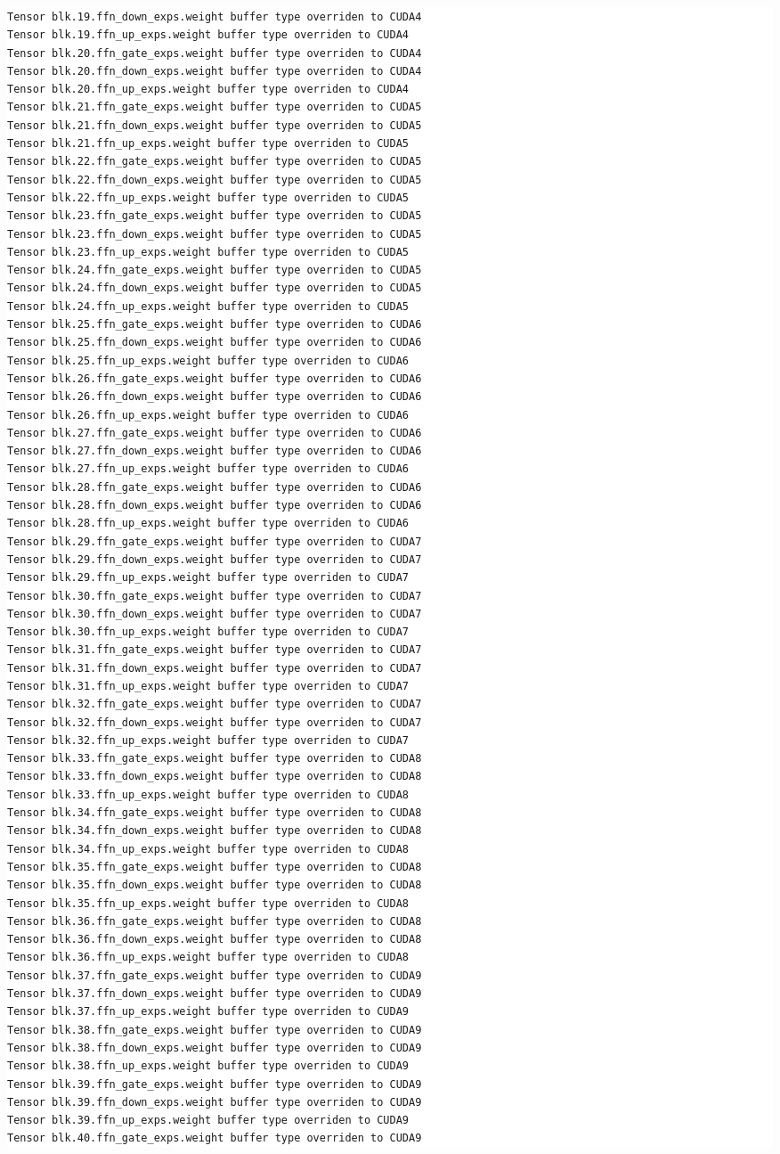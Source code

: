 ```
Tensor blk.19.ffn_down_exps.weight buffer type overriden to CUDA4
Tensor blk.19.ffn_up_exps.weight buffer type overriden to CUDA4
Tensor blk.20.ffn_gate_exps.weight buffer type overriden to CUDA4
Tensor blk.20.ffn_down_exps.weight buffer type overriden to CUDA4
Tensor blk.20.ffn_up_exps.weight buffer type overriden to CUDA4
Tensor blk.21.ffn_gate_exps.weight buffer type overriden to CUDA5
Tensor blk.21.ffn_down_exps.weight buffer type overriden to CUDA5
Tensor blk.21.ffn_up_exps.weight buffer type overriden to CUDA5
Tensor blk.22.ffn_gate_exps.weight buffer type overriden to CUDA5
Tensor blk.22.ffn_down_exps.weight buffer type overriden to CUDA5
Tensor blk.22.ffn_up_exps.weight buffer type overriden to CUDA5
Tensor blk.23.ffn_gate_exps.weight buffer type overriden to CUDA5
Tensor blk.23.ffn_down_exps.weight buffer type overriden to CUDA5
Tensor blk.23.ffn_up_exps.weight buffer type overriden to CUDA5
Tensor blk.24.ffn_gate_exps.weight buffer type overriden to CUDA5
Tensor blk.24.ffn_down_exps.weight buffer type overriden to CUDA5
Tensor blk.24.ffn_up_exps.weight buffer type overriden to CUDA5
Tensor blk.25.ffn_gate_exps.weight buffer type overriden to CUDA6
Tensor blk.25.ffn_down_exps.weight buffer type overriden to CUDA6
Tensor blk.25.ffn_up_exps.weight buffer type overriden to CUDA6
Tensor blk.26.ffn_gate_exps.weight buffer type overriden to CUDA6
Tensor blk.26.ffn_down_exps.weight buffer type overriden to CUDA6
Tensor blk.26.ffn_up_exps.weight buffer type overriden to CUDA6
Tensor blk.27.ffn_gate_exps.weight buffer type overriden to CUDA6
Tensor blk.27.ffn_down_exps.weight buffer type overriden to CUDA6
Tensor blk.27.ffn_up_exps.weight buffer type overriden to CUDA6
Tensor blk.28.ffn_gate_exps.weight buffer type overriden to CUDA6
Tensor blk.28.ffn_down_exps.weight buffer type overriden to CUDA6
Tensor blk.28.ffn_up_exps.weight buffer type overriden to CUDA6
Tensor blk.29.ffn_gate_exps.weight buffer type overriden to CUDA7
Tensor blk.29.ffn_down_exps.weight buffer type overriden to CUDA7
Tensor blk.29.ffn_up_exps.weight buffer type overriden to CUDA7
Tensor blk.30.ffn_gate_exps.weight buffer type overriden to CUDA7
Tensor blk.30.ffn_down_exps.weight buffer type overriden to CUDA7
Tensor blk.30.ffn_up_exps.weight buffer type overriden to CUDA7
Tensor blk.31.ffn_gate_exps.weight buffer type overriden to CUDA7
Tensor blk.31.ffn_down_exps.weight buffer type overriden to CUDA7
Tensor blk.31.ffn_up_exps.weight buffer type overriden to CUDA7
Tensor blk.32.ffn_gate_exps.weight buffer type overriden to CUDA7
Tensor blk.32.ffn_down_exps.weight buffer type overriden to CUDA7
Tensor blk.32.ffn_up_exps.weight buffer type overriden to CUDA7
Tensor blk.33.ffn_gate_exps.weight buffer type overriden to CUDA8
Tensor blk.33.ffn_down_exps.weight buffer type overriden to CUDA8
Tensor blk.33.ffn_up_exps.weight buffer type overriden to CUDA8
Tensor blk.34.ffn_gate_exps.weight buffer type overriden to CUDA8
Tensor blk.34.ffn_down_exps.weight buffer type overriden to CUDA8
Tensor blk.34.ffn_up_exps.weight buffer type overriden to CUDA8
Tensor blk.35.ffn_gate_exps.weight buffer type overriden to CUDA8
Tensor blk.35.ffn_down_exps.weight buffer type overriden to CUDA8
Tensor blk.35.ffn_up_exps.weight buffer type overriden to CUDA8
Tensor blk.36.ffn_gate_exps.weight buffer type overriden to CUDA8
Tensor blk.36.ffn_down_exps.weight buffer type overriden to CUDA8
Tensor blk.36.ffn_up_exps.weight buffer type overriden to CUDA8
Tensor blk.37.ffn_gate_exps.weight buffer type overriden to CUDA9
Tensor blk.37.ffn_down_exps.weight buffer type overriden to CUDA9
Tensor blk.37.ffn_up_exps.weight buffer type overriden to CUDA9
Tensor blk.38.ffn_gate_exps.weight buffer type overriden to CUDA9
Tensor blk.38.ffn_down_exps.weight buffer type overriden to CUDA9
Tensor blk.38.ffn_up_exps.weight buffer type overriden to CUDA9
Tensor blk.39.ffn_gate_exps.weight buffer type overriden to CUDA9
Tensor blk.39.ffn_down_exps.weight buffer type overriden to CUDA9
Tensor blk.39.ffn_up_exps.weight buffer type overriden to CUDA9
Tensor blk.40.ffn_gate_exps.weight buffer type overriden to CUDA9
```
